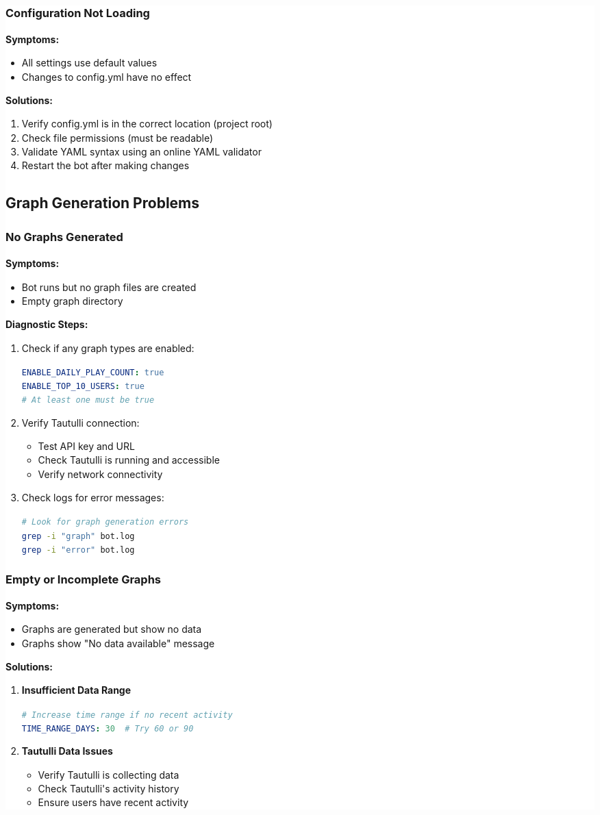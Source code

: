 ### Configuration Not Loading

**Symptoms:**
- All settings use default values
- Changes to config.yml have no effect

**Solutions:**
1. Verify config.yml is in the correct location (project root)
2. Check file permissions (must be readable)
3. Validate YAML syntax using an online YAML validator
4. Restart the bot after making changes

## Graph Generation Problems

### No Graphs Generated

**Symptoms:**
- Bot runs but no graph files are created
- Empty graph directory

**Diagnostic Steps:**
1. Check if any graph types are enabled:
   ```yaml
   ENABLE_DAILY_PLAY_COUNT: true
   ENABLE_TOP_10_USERS: true
   # At least one must be true
   ```

2. Verify Tautulli connection:
   - Test API key and URL
   - Check Tautulli is running and accessible
   - Verify network connectivity

3. Check logs for error messages:
   ```bash
   # Look for graph generation errors
   grep -i "graph" bot.log
   grep -i "error" bot.log
   ```

### Empty or Incomplete Graphs

**Symptoms:**
- Graphs are generated but show no data
- Graphs show "No data available" message

**Solutions:**
1. **Insufficient Data Range**
   ```yaml
   # Increase time range if no recent activity
   TIME_RANGE_DAYS: 30  # Try 60 or 90
   ```

2. **Tautulli Data Issues**
   - Verify Tautulli is collecting data
   - Check Tautulli's activity history
   - Ensure users have recent activity
